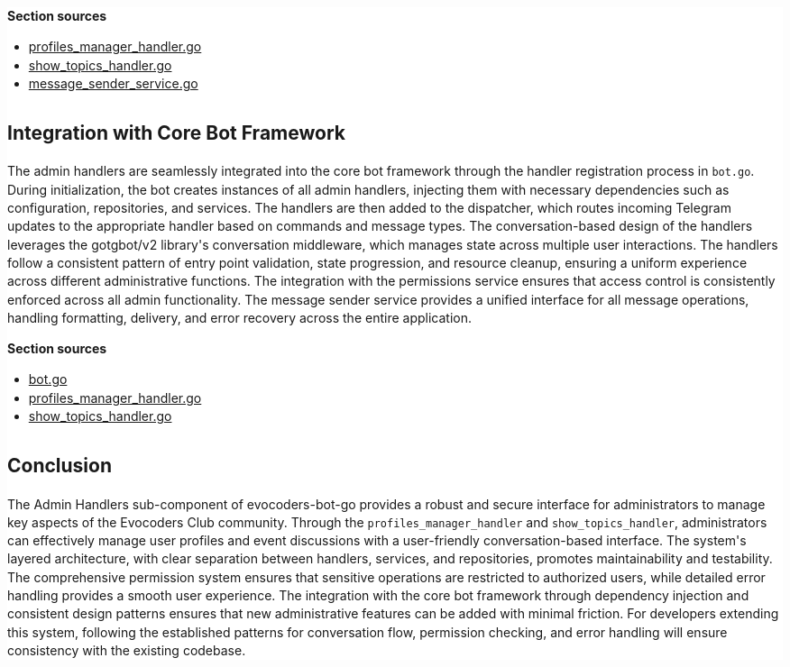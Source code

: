 **Section sources**
- [profiles_manager_handler.go](file://internal/handlers/adminhandlers/profiles_manager_handler.go#L500-L1000)
- [show_topics_handler.go](file://internal/handlers/adminhandlers/show_topics_handler.go#L200-L355)
- [message_sender_service.go](file://internal/services/message_sender_service.go#L1-L481)

## Integration with Core Bot Framework

The admin handlers are seamlessly integrated into the core bot framework through the handler registration process in `bot.go`. During initialization, the bot creates instances of all admin handlers, injecting them with necessary dependencies such as configuration, repositories, and services. The handlers are then added to the dispatcher, which routes incoming Telegram updates to the appropriate handler based on commands and message types. The conversation-based design of the handlers leverages the gotgbot/v2 library's conversation middleware, which manages state across multiple user interactions. The handlers follow a consistent pattern of entry point validation, state progression, and resource cleanup, ensuring a uniform experience across different administrative functions. The integration with the permissions service ensures that access control is consistently enforced across all admin functionality. The message sender service provides a unified interface for all message operations, handling formatting, delivery, and error recovery across the entire application.

**Section sources**
- [bot.go](file://internal/bot/bot.go#L170-L207)
- [profiles_manager_handler.go](file://internal/handlers/adminhandlers/profiles_manager_handler.go#L64-L90)
- [show_topics_handler.go](file://internal/handlers/adminhandlers/show_topics_handler.go#L39-L60)

## Conclusion

The Admin Handlers sub-component of evocoders-bot-go provides a robust and secure interface for administrators to manage key aspects of the Evocoders Club community. Through the `profiles_manager_handler` and `show_topics_handler`, administrators can effectively manage user profiles and event discussions with a user-friendly conversation-based interface. The system's layered architecture, with clear separation between handlers, services, and repositories, promotes maintainability and testability. The comprehensive permission system ensures that sensitive operations are restricted to authorized users, while detailed error handling provides a smooth user experience. The integration with the core bot framework through dependency injection and consistent design patterns ensures that new administrative features can be added with minimal friction. For developers extending this system, following the established patterns for conversation flow, permission checking, and error handling will ensure consistency with the existing codebase.